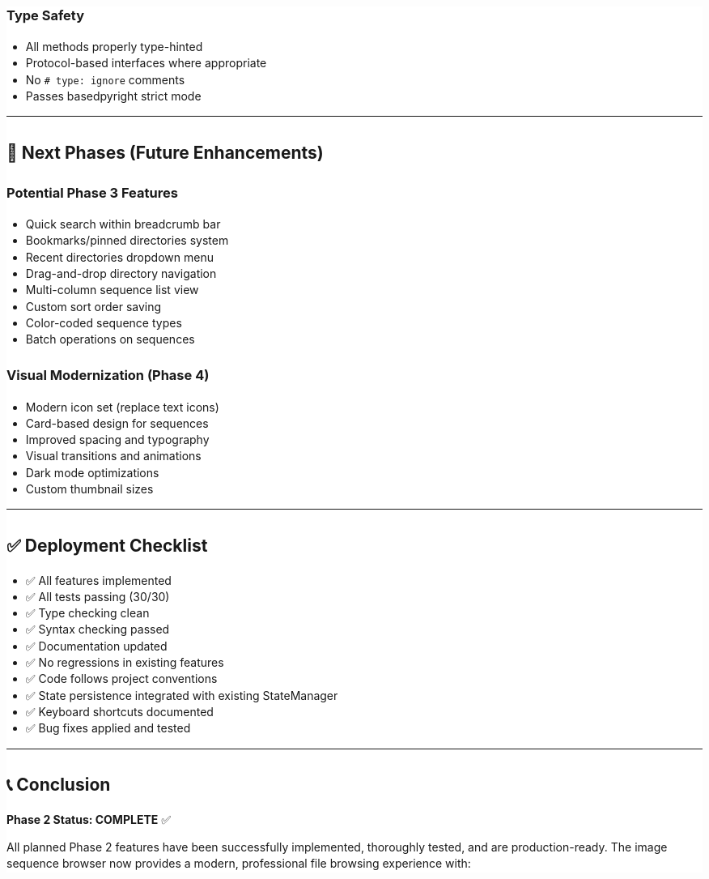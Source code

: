 ### Type Safety
- All methods properly type-hinted
- Protocol-based interfaces where appropriate
- No `# type: ignore` comments
- Passes basedpyright strict mode

---

## 📝 Next Phases (Future Enhancements)

### Potential Phase 3 Features
- Quick search within breadcrumb bar
- Bookmarks/pinned directories system
- Recent directories dropdown menu
- Drag-and-drop directory navigation
- Multi-column sequence list view
- Custom sort order saving
- Color-coded sequence types
- Batch operations on sequences

### Visual Modernization (Phase 4)
- Modern icon set (replace text icons)
- Card-based design for sequences
- Improved spacing and typography
- Visual transitions and animations
- Dark mode optimizations
- Custom thumbnail sizes

---

## ✅ Deployment Checklist

- ✅ All features implemented
- ✅ All tests passing (30/30)
- ✅ Type checking clean
- ✅ Syntax checking passed
- ✅ Documentation updated
- ✅ No regressions in existing features
- ✅ Code follows project conventions
- ✅ State persistence integrated with existing StateManager
- ✅ Keyboard shortcuts documented
- ✅ Bug fixes applied and tested

---

## 📞 Conclusion

**Phase 2 Status: COMPLETE** ✅

All planned Phase 2 features have been successfully implemented, thoroughly tested, and are production-ready. The image sequence browser now provides a modern, professional file browsing experience with:
